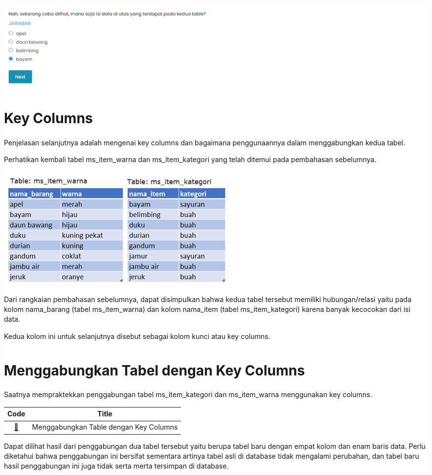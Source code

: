 ![Quiz](img/quiz-2b.PNG)

# Key Columns
Penjelasan selanjutnya adalah mengenai key columns dan bagaimana penggunaannya dalam menggabungkan kedua tabel.

Perhatikan kembali tabel ms_item_warna dan ms_item_kategori yang telah ditemui pada pembahasan sebelumnya.

![Key_Columns](img/key-columns.png)

Dari rangkaian pembahasan sebelumnya, dapat disimpulkan bahwa kedua tabel tersebut memiliki hubungan/relasi yaitu pada kolom nama_barang (tabel ms_item_warna) dan kolom nama_item (tabel ms_item_kategori) karena banyak kecocokan dari isi data.

Kedua kolom ini untuk selanjutnya disebut sebagai kolom kunci atau key columns.

# Menggabungkan Tabel dengan Key Columns
Saatnya  mempraktekkan penggabungan tabel ms_item_kategori dan ms_item_warna menggunakan key columns.

| Code  |               Title              	|
|:----:	|:--------------------------------:	|
| [📜](https://github.com/bayubagusbagaswara/dqlab-data-engineer/blob/master/4-Fundamental-SQL-using-INNER-JOIN-and-UNION/1-Penggabungan-Tabel-dari-Relasi-Kolom/MenggabungkanTabelDenganKeyColumns.sql) | Menggabungkan Table dengan Key Columns |

Dapat dilihat hasil dari penggabungan dua tabel tersebut yaitu berupa tabel baru dengan empat kolom dan enam baris data. Perlu diketahui bahwa penggabungan ini bersifat sementara artinya tabel asli di database tidak mengalami perubahan, dan tabel baru hasil penggabungan ini juga tidak serta merta tersimpan di database.  
